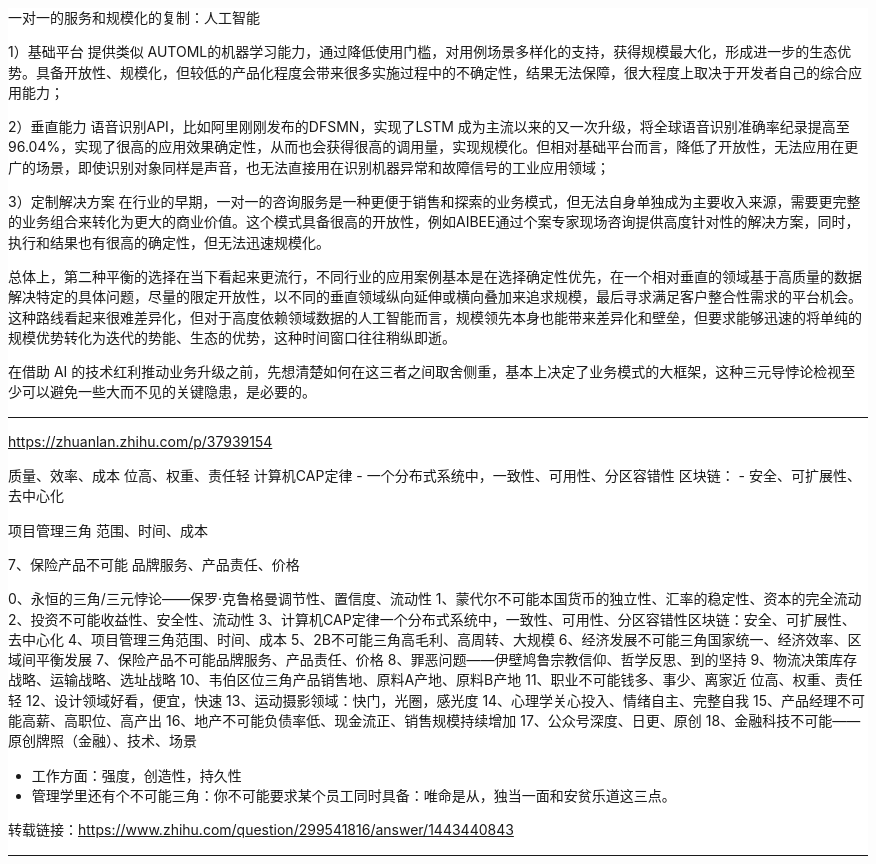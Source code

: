 一对一的服务和规模化的复制：人工智能



1）基础平台
提供类似 AUTOML的机器学习能力，通过降低使用门槛，对用例场景多样化的支持，获得规模最大化，形成进一步的生态优势。具备开放性、规模化，但较低的产品化程度会带来很多实施过程中的不确定性，结果无法保障，很大程度上取决于开发者自己的综合应用能力；

2）垂直能力
语音识别API，比如阿里刚刚发布的DFSMN，实现了LSTM 成为主流以来的又一次升级，将全球语音识别准确率纪录提高至96.04%，实现了很高的应用效果确定性，从而也会获得很高的调用量，实现规模化。但相对基础平台而言，降低了开放性，无法应用在更广的场景，即使识别对象同样是声音，也无法直接用在识别机器异常和故障信号的工业应用领域；

3）定制解决方案
在行业的早期，一对一的咨询服务是一种更便于销售和探索的业务模式，但无法自身单独成为主要收入来源，需要更完整的业务组合来转化为更大的商业价值。这个模式具备很高的开放性，例如AIBEE通过个案专家现场咨询提供高度针对性的解决方案，同时，执行和结果也有很高的确定性，但无法迅速规模化。

总体上，第二种平衡的选择在当下看起来更流行，不同行业的应用案例基本是在选择确定性优先，在一个相对垂直的领域基于高质量的数据解决特定的具体问题，尽量的限定开放性，以不同的垂直领域纵向延伸或横向叠加来追求规模，最后寻求满足客户整合性需求的平台机会。这种路线看起来很难差异化，但对于高度依赖领域数据的人工智能而言，规模领先本身也能带来差异化和壁垒，但要求能够迅速的将单纯的规模优势转化为迭代的势能、生态的优势，这种时间窗口往往稍纵即逝。

在借助 AI 的技术红利推动业务升级之前，先想清楚如何在这三者之间取舍侧重，基本上决定了业务模式的大框架，这种三元导悖论检视至少可以避免一些大而不见的关键隐患，是必要的。

---------------------------------------------------------------------
https://zhuanlan.zhihu.com/p/37939154

质量、效率、成本
位高、权重、责任轻
计算机CAP定律
	- 一个分布式系统中，一致性、可用性、分区容错性
区块链：
	- 安全、可扩展性、去中心化

项目管理三角
	范围、时间、成本

7、保险产品不可能
	品牌服务、产品责任、价格

0、永恒的三角/三元悖论——保罗·克鲁格曼调节性、置信度、流动性
1、蒙代尔不可能本国货币的独立性、汇率的稳定性、资本的完全流动
2、投资不可能收益性、安全性、流动性
3、计算机CAP定律一个分布式系统中，一致性、可用性、分区容错性区块链：安全、可扩展性、去中心化
4、项目管理三角范围、时间、成本
5、2B不可能三角高毛利、高周转、大规模
6、经济发展不可能三角国家统一、经济效率、区域间平衡发展
7、保险产品不可能品牌服务、产品责任、价格
8、罪恶问题——伊壁鸠鲁宗教信仰、哲学反思、到的坚持
9、物流决策库存战略、运输战略、选址战略
10、韦伯区位三角产品销售地、原料A产地、原料B产地
11、职业不可能钱多、事少、离家近 位高、权重、责任轻
12、设计领域好看，便宜，快速
13、运动摄影领域：快门，光圈，感光度
14、心理学关心投入、情绪自主、完整自我
15、产品经理不可能高薪、高职位、高产出
16、地产不可能负债率低、现金流正、销售规模持续增加
17、公众号深度、日更、原创
18、金融科技不可能——原创牌照（金融）、技术、场景
- 工作方面：强度，创造性，持久性
- 管理学里还有个不可能三角：你不可能要求某个员工同时具备：唯命是从，独当一面和安贫乐道这三点。

转载链接：https://www.zhihu.com/question/299541816/answer/1443440843

-----



